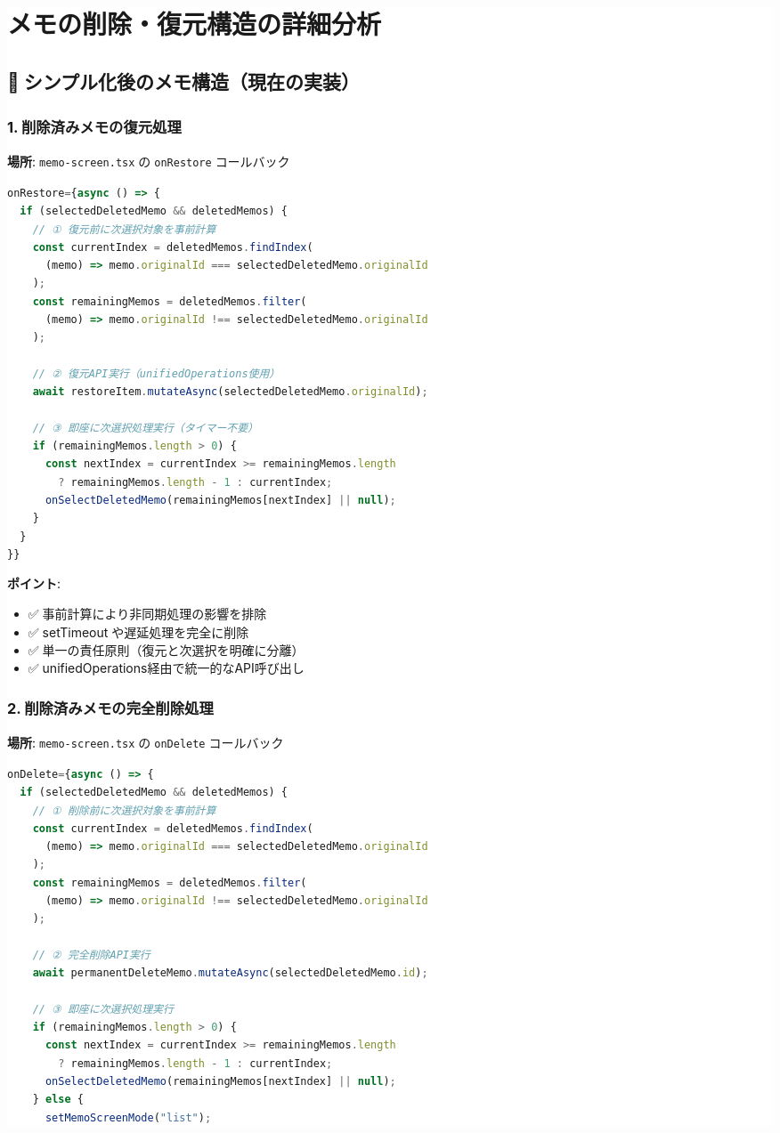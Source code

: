 # メモの削除・復元構造の詳細分析

## 🎯 シンプル化後のメモ構造（現在の実装）

### 1. 削除済みメモの復元処理

**場所**: `memo-screen.tsx` の `onRestore` コールバック

```typescript
onRestore={async () => {
  if (selectedDeletedMemo && deletedMemos) {
    // ① 復元前に次選択対象を事前計算
    const currentIndex = deletedMemos.findIndex(
      (memo) => memo.originalId === selectedDeletedMemo.originalId
    );
    const remainingMemos = deletedMemos.filter(
      (memo) => memo.originalId !== selectedDeletedMemo.originalId
    );

    // ② 復元API実行（unifiedOperations使用）
    await restoreItem.mutateAsync(selectedDeletedMemo.originalId);

    // ③ 即座に次選択処理実行（タイマー不要）
    if (remainingMemos.length > 0) {
      const nextIndex = currentIndex >= remainingMemos.length
        ? remainingMemos.length - 1 : currentIndex;
      onSelectDeletedMemo(remainingMemos[nextIndex] || null);
    }
  }
}}
```

**ポイント**:

- ✅ 事前計算により非同期処理の影響を排除
- ✅ setTimeout や遅延処理を完全に削除
- ✅ 単一の責任原則（復元と次選択を明確に分離）
- ✅ unifiedOperations経由で統一的なAPI呼び出し

### 2. 削除済みメモの完全削除処理

**場所**: `memo-screen.tsx` の `onDelete` コールバック

```typescript
onDelete={async () => {
  if (selectedDeletedMemo && deletedMemos) {
    // ① 削除前に次選択対象を事前計算
    const currentIndex = deletedMemos.findIndex(
      (memo) => memo.originalId === selectedDeletedMemo.originalId
    );
    const remainingMemos = deletedMemos.filter(
      (memo) => memo.originalId !== selectedDeletedMemo.originalId
    );

    // ② 完全削除API実行
    await permanentDeleteMemo.mutateAsync(selectedDeletedMemo.id);

    // ③ 即座に次選択処理実行
    if (remainingMemos.length > 0) {
      const nextIndex = currentIndex >= remainingMemos.length
        ? remainingMemos.length - 1 : currentIndex;
      onSelectDeletedMemo(remainingMemos[nextIndex] || null);
    } else {
      setMemoScreenMode("list");
```